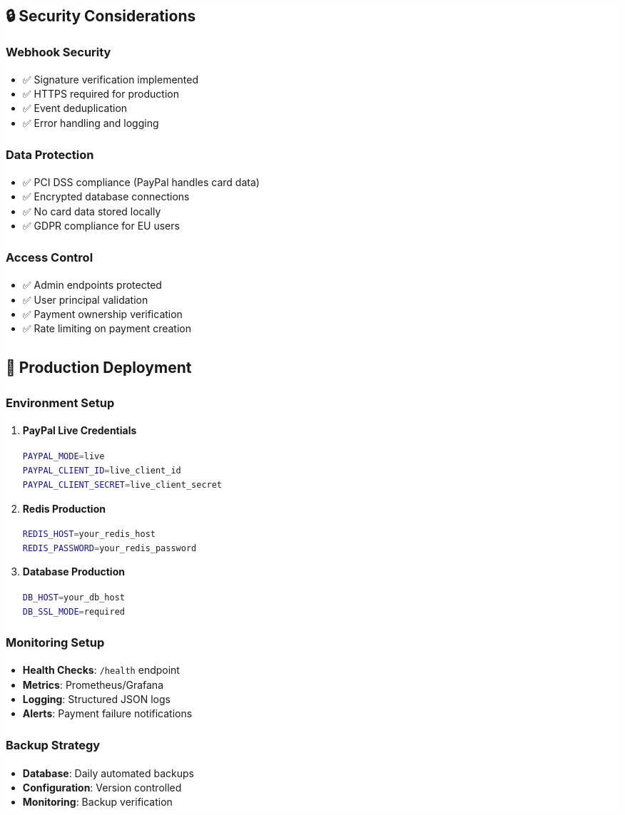## 🔒 Security Considerations

### Webhook Security
- ✅ Signature verification implemented
- ✅ HTTPS required for production
- ✅ Event deduplication
- ✅ Error handling and logging

### Data Protection
- ✅ PCI DSS compliance (PayPal handles card data)
- ✅ Encrypted database connections
- ✅ No card data stored locally
- ✅ GDPR compliance for EU users

### Access Control
- ✅ Admin endpoints protected
- ✅ User principal validation
- ✅ Payment ownership verification
- ✅ Rate limiting on payment creation

## 🚀 Production Deployment

### Environment Setup
1. **PayPal Live Credentials**
   ```bash
   PAYPAL_MODE=live
   PAYPAL_CLIENT_ID=live_client_id
   PAYPAL_CLIENT_SECRET=live_client_secret
   ```

2. **Redis Production**
   ```bash
   REDIS_HOST=your_redis_host
   REDIS_PASSWORD=your_redis_password
   ```

3. **Database Production**
   ```bash
   DB_HOST=your_db_host
   DB_SSL_MODE=required
   ```

### Monitoring Setup
- **Health Checks**: `/health` endpoint
- **Metrics**: Prometheus/Grafana
- **Logging**: Structured JSON logs
- **Alerts**: Payment failure notifications

### Backup Strategy
- **Database**: Daily automated backups
- **Configuration**: Version controlled
- **Monitoring**: Backup verification
